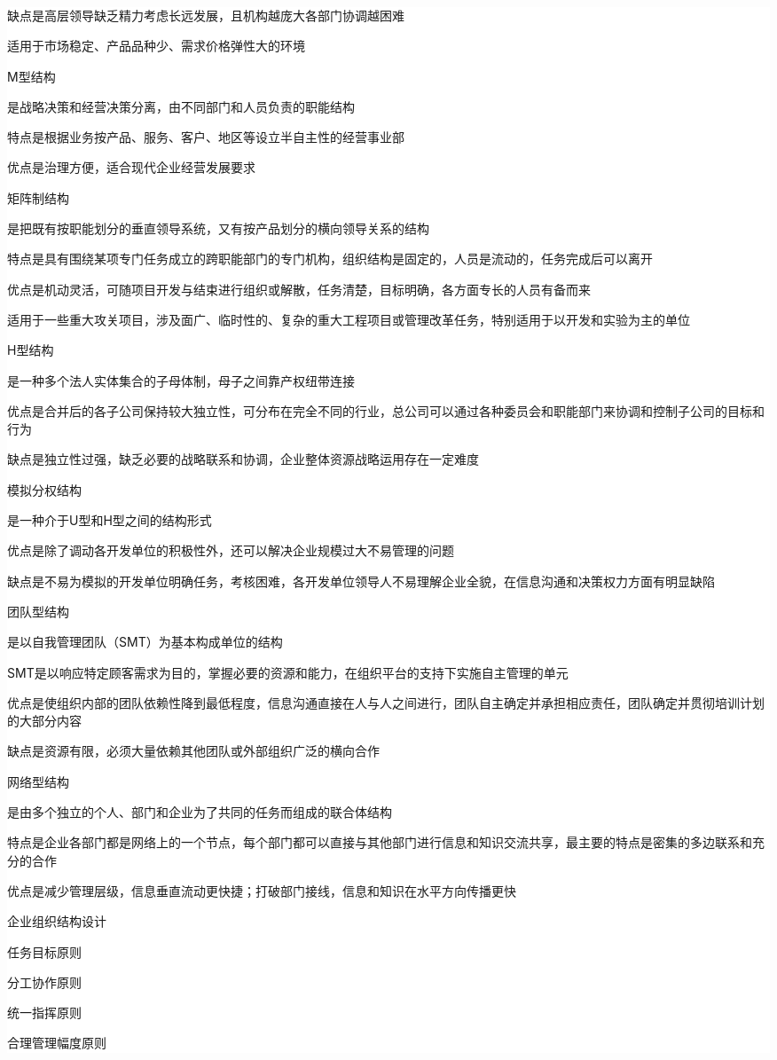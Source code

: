 缺点是高层领导缺乏精力考虑长远发展，且机构越庞大各部门协调越困难

适用于市场稳定、产品品种少、需求价格弹性大的环境

M型结构

是战略决策和经营决策分离，由不同部门和人员负责的职能结构

特点是根据业务按产品、服务、客户、地区等设立半自主性的经营事业部

优点是治理方便，适合现代企业经营发展要求

矩阵制结构

是把既有按职能划分的垂直领导系统，又有按产品划分的横向领导关系的结构

特点是具有围绕某项专门任务成立的跨职能部门的专门机构，组织结构是固定的，人员是流动的，任务完成后可以离开

优点是机动灵活，可随项目开发与结束进行组织或解散，任务清楚，目标明确，各方面专长的人员有备而来

适用于一些重大攻关项目，涉及面广、临时性的、复杂的重大工程项目或管理改革任务，特别适用于以开发和实验为主的单位

H型结构

是一种多个法人实体集合的子母体制，母子之间靠产权纽带连接

优点是合并后的各子公司保持较大独立性，可分布在完全不同的行业，总公司可以通过各种委员会和职能部门来协调和控制子公司的目标和行为

缺点是独立性过强，缺乏必要的战略联系和协调，企业整体资源战略运用存在一定难度

模拟分权结构

是一种介于U型和H型之间的结构形式

优点是除了调动各开发单位的积极性外，还可以解决企业规模过大不易管理的问题

缺点是不易为模拟的开发单位明确任务，考核困难，各开发单位领导人不易理解企业全貌，在信息沟通和决策权力方面有明显缺陷

团队型结构

是以自我管理团队（SMT）为基本构成单位的结构

SMT是以响应特定顾客需求为目的，掌握必要的资源和能力，在组织平台的支持下实施自主管理的单元

优点是使组织内部的团队依赖性降到最低程度，信息沟通直接在人与人之间进行，团队自主确定并承担相应责任，团队确定并贯彻培训计划的大部分内容

缺点是资源有限，必须大量依赖其他团队或外部组织广泛的横向合作

网络型结构

是由多个独立的个人、部门和企业为了共同的任务而组成的联合体结构

特点是企业各部门都是网络上的一个节点，每个部门都可以直接与其他部门进行信息和知识交流共享，最主要的特点是密集的多边联系和充分的合作

优点是减少管理层级，信息垂直流动更快捷；打破部门接线，信息和知识在水平方向传播更快

企业组织结构设计

任务目标原则

分工协作原则

统一指挥原则

合理管理幅度原则
